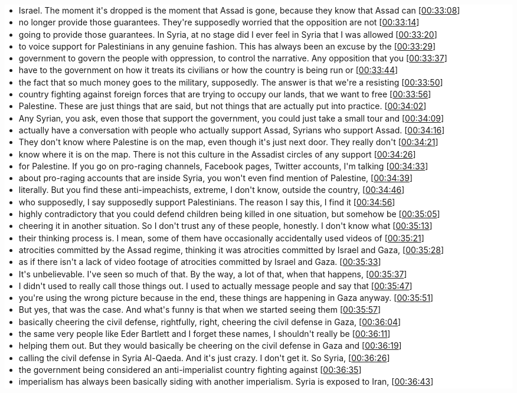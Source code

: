*  Israel. The moment it's dropped is the moment that Assad is gone, because they know that Assad can [[00:33:08](https://www.youtube.com/watch?v=y3s3l8Z3a-U&t=1988.8s)]
*  no longer provide those guarantees. They're supposedly worried that the opposition are not [[00:33:14](https://www.youtube.com/watch?v=y3s3l8Z3a-U&t=1994.7199999999998s)]
*  going to provide those guarantees. In Syria, at no stage did I ever feel in Syria that I was allowed [[00:33:20](https://www.youtube.com/watch?v=y3s3l8Z3a-U&t=2000.1599999999999s)]
*  to voice support for Palestinians in any genuine fashion. This has always been an excuse by the [[00:33:29](https://www.youtube.com/watch?v=y3s3l8Z3a-U&t=2009.04s)]
*  government to govern the people with oppression, to control the narrative. Any opposition that you [[00:33:37](https://www.youtube.com/watch?v=y3s3l8Z3a-U&t=2017.28s)]
*  have to the government on how it treats its civilians or how the country is being run or [[00:33:44](https://www.youtube.com/watch?v=y3s3l8Z3a-U&t=2024.72s)]
*  the fact that so much money goes to the military, supposedly. The answer is that we're a resisting [[00:33:50](https://www.youtube.com/watch?v=y3s3l8Z3a-U&t=2030.0s)]
*  country fighting against foreign forces that are trying to occupy our lands, that we want to free [[00:33:56](https://www.youtube.com/watch?v=y3s3l8Z3a-U&t=2036.72s)]
*  Palestine. These are just things that are said, but not things that are actually put into practice. [[00:34:02](https://www.youtube.com/watch?v=y3s3l8Z3a-U&t=2042.08s)]
*  Any Syrian, you ask, even those that support the government, you could just take a small tour and [[00:34:09](https://www.youtube.com/watch?v=y3s3l8Z3a-U&t=2049.12s)]
*  actually have a conversation with people who actually support Assad, Syrians who support Assad. [[00:34:16](https://www.youtube.com/watch?v=y3s3l8Z3a-U&t=2056.08s)]
*  They don't know where Palestine is on the map, even though it's just next door. They really don't [[00:34:21](https://www.youtube.com/watch?v=y3s3l8Z3a-U&t=2061.52s)]
*  know where it is on the map. There is not this culture in the Assadist circles of any support [[00:34:26](https://www.youtube.com/watch?v=y3s3l8Z3a-U&t=2066.48s)]
*  for Palestine. If you go on pro-raging channels, Facebook pages, Twitter accounts, I'm talking [[00:34:33](https://www.youtube.com/watch?v=y3s3l8Z3a-U&t=2073.6s)]
*  about pro-raging accounts that are inside Syria, you won't even find mention of Palestine, [[00:34:39](https://www.youtube.com/watch?v=y3s3l8Z3a-U&t=2079.04s)]
*  literally. But you find these anti-impeachists, extreme, I don't know, outside the country, [[00:34:46](https://www.youtube.com/watch?v=y3s3l8Z3a-U&t=2086.2400000000002s)]
*  who supposedly, I say supposedly support Palestinians. The reason I say this, I find it [[00:34:56](https://www.youtube.com/watch?v=y3s3l8Z3a-U&t=2096.08s)]
*  highly contradictory that you could defend children being killed in one situation, but somehow be [[00:35:05](https://www.youtube.com/watch?v=y3s3l8Z3a-U&t=2105.12s)]
*  cheering it in another situation. So I don't trust any of these people, honestly. I don't know what [[00:35:13](https://www.youtube.com/watch?v=y3s3l8Z3a-U&t=2113.7599999999998s)]
*  their thinking process is. I mean, some of them have occasionally accidentally used videos of [[00:35:21](https://www.youtube.com/watch?v=y3s3l8Z3a-U&t=2121.28s)]
*  atrocities committed by the Assad regime, thinking it was atrocities committed by Israel and Gaza, [[00:35:28](https://www.youtube.com/watch?v=y3s3l8Z3a-U&t=2128.2400000000002s)]
*  as if there isn't a lack of video footage of atrocities committed by Israel and Gaza. [[00:35:33](https://www.youtube.com/watch?v=y3s3l8Z3a-U&t=2133.84s)]
*  It's unbelievable. I've seen so much of that. By the way, a lot of that, when that happens, [[00:35:37](https://www.youtube.com/watch?v=y3s3l8Z3a-U&t=2137.6000000000004s)]
*  I didn't used to really call those things out. I used to actually message people and say that [[00:35:47](https://www.youtube.com/watch?v=y3s3l8Z3a-U&t=2147.2799999999997s)]
*  you're using the wrong picture because in the end, these things are happening in Gaza anyway. [[00:35:51](https://www.youtube.com/watch?v=y3s3l8Z3a-U&t=2151.84s)]
*  But yes, that was the case. And what's funny is that when we started seeing them [[00:35:57](https://www.youtube.com/watch?v=y3s3l8Z3a-U&t=2157.7599999999998s)]
*  basically cheering the civil defense, rightfully, right, cheering the civil defense in Gaza, [[00:36:04](https://www.youtube.com/watch?v=y3s3l8Z3a-U&t=2164.24s)]
*  the same very people like Eder Bartlett and I forget these names, I shouldn't really be [[00:36:11](https://www.youtube.com/watch?v=y3s3l8Z3a-U&t=2171.04s)]
*  helping them out. But they would basically be cheering on the civil defense in Gaza and [[00:36:19](https://www.youtube.com/watch?v=y3s3l8Z3a-U&t=2179.12s)]
*  calling the civil defense in Syria Al-Qaeda. And it's just crazy. I don't get it. So Syria, [[00:36:26](https://www.youtube.com/watch?v=y3s3l8Z3a-U&t=2186.64s)]
*  the government being considered an anti-imperialist country fighting against [[00:36:35](https://www.youtube.com/watch?v=y3s3l8Z3a-U&t=2195.92s)]
*  imperialism has always been basically siding with another imperialism. Syria is exposed to Iran, [[00:36:43](https://www.youtube.com/watch?v=y3s3l8Z3a-U&t=2203.76s)]